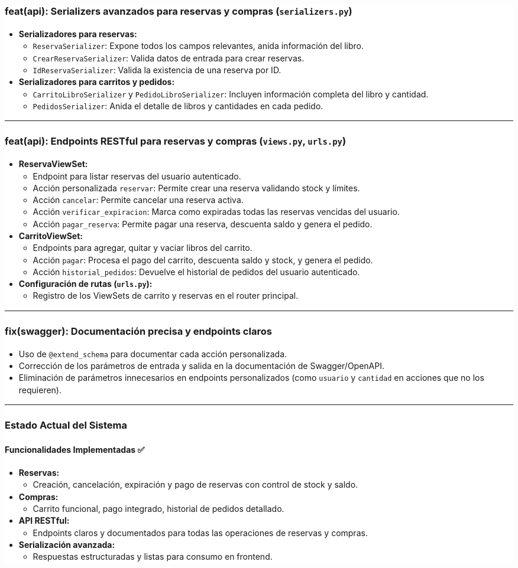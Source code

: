 
### feat(api): Serializers avanzados para reservas y compras (`serializers.py`)
- **Serializadores para reservas:**
  - `ReservaSerializer`: Expone todos los campos relevantes, anida información del libro.
  - `CrearReservaSerializer`: Valida datos de entrada para crear reservas.
  - `IdReservaSerializer`: Valida la existencia de una reserva por ID.
- **Serializadores para carritos y pedidos:**
  - `CarritoLibroSerializer` y `PedidoLibroSerializer`: Incluyen información completa del libro y cantidad.
  - `PedidosSerializer`: Anida el detalle de libros y cantidades en cada pedido.

---

### feat(api): Endpoints RESTful para reservas y compras (`views.py`, `urls.py`)
- **ReservaViewSet:**
  - Endpoint para listar reservas del usuario autenticado.
  - Acción personalizada `reservar`: Permite crear una reserva validando stock y límites.
  - Acción `cancelar`: Permite cancelar una reserva activa.
  - Acción `verificar_expiracion`: Marca como expiradas todas las reservas vencidas del usuario.
  - Acción `pagar_reserva`: Permite pagar una reserva, descuenta saldo y genera el pedido.
- **CarritoViewSet:**
  - Endpoints para agregar, quitar y vaciar libros del carrito.
  - Acción `pagar`: Procesa el pago del carrito, descuenta saldo y stock, y genera el pedido.
  - Acción `historial_pedidos`: Devuelve el historial de pedidos del usuario autenticado.
- **Configuración de rutas (`urls.py`):**
  - Registro de los ViewSets de carrito y reservas en el router principal.

---

### fix(swagger): Documentación precisa y endpoints claros
- Uso de `@extend_schema` para documentar cada acción personalizada.
- Corrección de los parámetros de entrada y salida en la documentación de Swagger/OpenAPI.
- Eliminación de parámetros innecesarios en endpoints personalizados (como `usuario` y `cantidad` en acciones que no los requieren).

---

### Estado Actual del Sistema

#### Funcionalidades Implementadas ✅
- **Reservas:**  
  - Creación, cancelación, expiración y pago de reservas con control de stock y saldo.
- **Compras:**  
  - Carrito funcional, pago integrado, historial de pedidos detallado.
- **API RESTful:**  
  - Endpoints claros y documentados para todas las operaciones de reservas y compras.
- **Serialización avanzada:**  
  - Respuestas estructuradas y listas para consumo en frontend.
